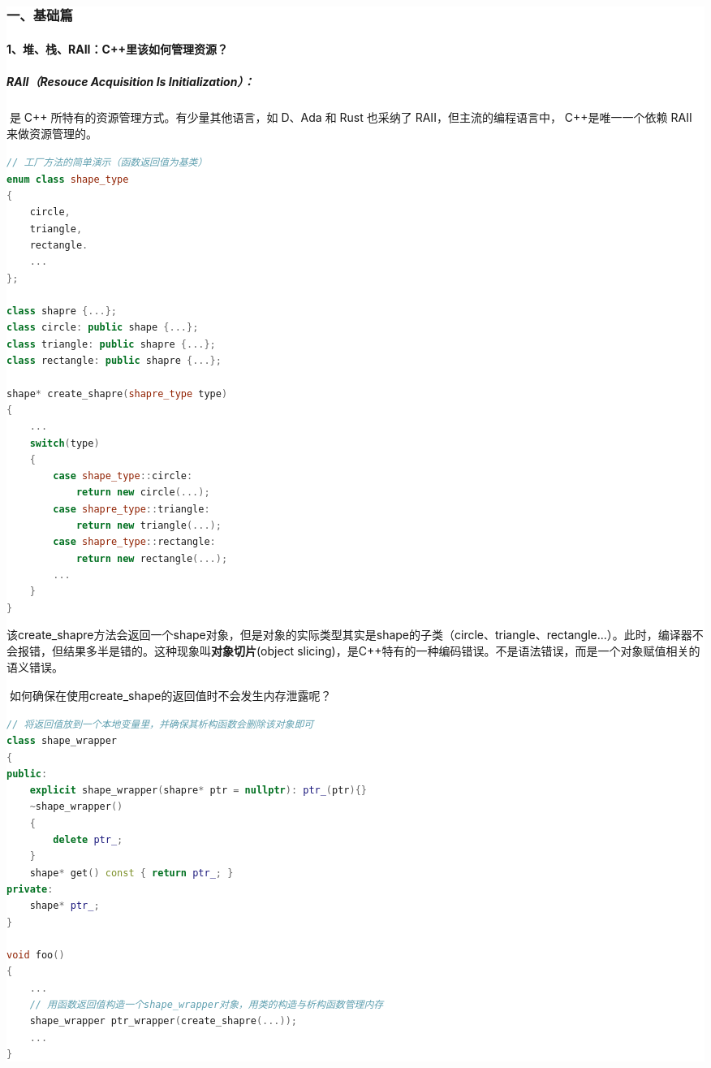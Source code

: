 ### 一、基础篇

#### 1、堆、栈、RAII：C++里该如何管理资源？

##### **RAII（Resouce Acquisition Is Initialization）：**

​	是 C++ 所特有的资源管理方式。有少量其他语言，如 D、Ada 和 Rust 也采纳了 RAII，但主流的编程语言中， C++是唯一一个依赖 RAII 来做资源管理的。

```c++
// 工厂方法的简单演示（函数返回值为基类）
enum class shape_type
{
    circle,
    triangle,
    rectangle.
    ...
};

class shapre {...};
class circle: public shape {...};
class triangle: public shapre {...};
class rectangle: public shapre {...};

shape* create_shapre(shapre_type type)
{
    ...
    switch(type)
    {
        case shape_type::circle:
            return new circle(...);
        case shapre_type::triangle:
            return new triangle(...);
        case shapre_type::rectangle:
            return new rectangle(...);
        ...
	}
}
```

​	该create_shapre方法会返回一个shape对象，但是对象的实际类型其实是shape的子类（circle、triangle、rectangle...）。此时，编译器不会报错，但结果多半是错的。这种现象叫**对象切片**(object slicing)，是C++特有的一种编码错误。不是语法错误，而是一个对象赋值相关的语义错误。

​	如何确保在使用create_shape的返回值时不会发生内存泄露呢？

```C++
// 将返回值放到一个本地变量里，并确保其析构函数会删除该对象即可
class shape_wrapper
{
public:
    explicit shape_wrapper(shapre* ptr = nullptr): ptr_(ptr){}
    ~shape_wrapper()
    {
        delete ptr_;
    }
    shape* get() const { return ptr_; }
private:
    shape* ptr_;
}

void foo()
{
    ...
    // 用函数返回值构造一个shape_wrapper对象，用类的构造与析构函数管理内存
    shape_wrapper ptr_wrapper(create_shapre(...));
    ...
}
```